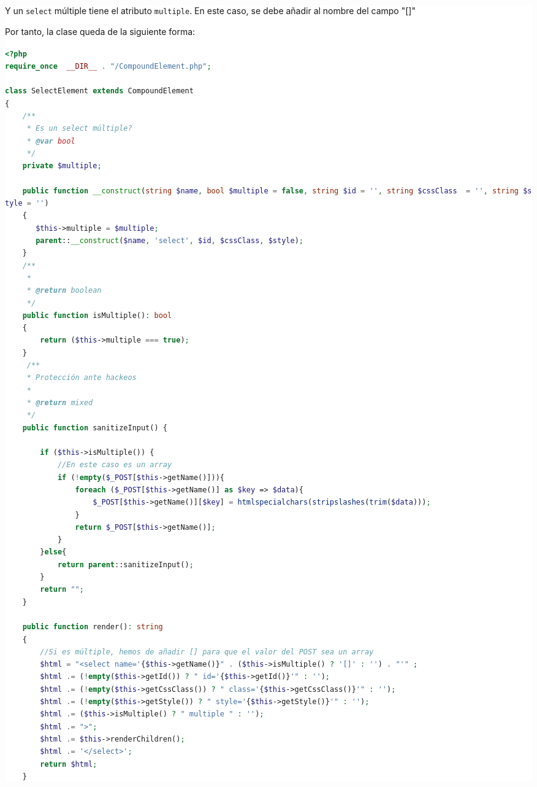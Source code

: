 Y un `select` múltiple tiene el atributo `multiple`. En este caso, se debe añadir al nombre del campo "[]"

Por tanto, la clase queda de la siguiente forma:

```php
<?php
require_once  __DIR__ . "/CompoundElement.php";

class SelectElement extends CompoundElement
{
    /**
     * Es un select múltiple?
     * @var bool
     */
    private $multiple;
    
    public function __construct(string $name, bool $multiple = false, string $id = '', string $cssClass  = '', string $style = '')
	{
       $this->multiple = $multiple;
       parent::__construct($name, 'select', $id, $cssClass, $style);
    }
    /**
     *
     * @return boolean
     */
    public function isMultiple(): bool
    {
        return ($this->multiple === true);
    }
     /**
     * Protección ante hackeos
     *
     * @return mixed
     */
    public function sanitizeInput() {
       
        if ($this->isMultiple()) {
            //En este caso es un array
            if (!empty($_POST[$this->getName()])){
                foreach ($_POST[$this->getName()] as $key => $data){
                    $_POST[$this->getName()][$key] = htmlspecialchars(stripslashes(trim($data)));
                }
                return $_POST[$this->getName()];
            }
        }else{
            return parent::sanitizeInput();
        }
        return "";
    }
    
    public function render(): string
    {
        //Si es múltiple, hemos de añadir [] para que el valor del POST sea un array
        $html = "<select name='{$this->getName()}" . ($this->isMultiple() ? '[]' : '') . "'" ;
        $html .= (!empty($this->getId()) ? " id='{$this->getId()}'" : '');
        $html .= (!empty($this->getCssClass()) ? " class='{$this->getCssClass()}'" : '');
        $html .= (!empty($this->getStyle()) ? " style='{$this->getStyle()}'" : '');
        $html .= ($this->isMultiple() ? " multiple " : '');
        $html .= ">";
        $html .= $this->renderChildren();
        $html .= '</select>';  
        return $html;
    }
```